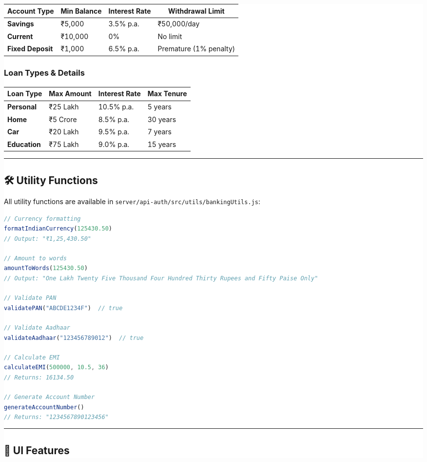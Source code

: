 | Account Type | Min Balance | Interest Rate | Withdrawal Limit |
|--------------|-------------|---------------|------------------|
| **Savings** | ₹5,000 | 3.5% p.a. | ₹50,000/day |
| **Current** | ₹10,000 | 0% | No limit |
| **Fixed Deposit** | ₹1,000 | 6.5% p.a. | Premature (1% penalty) |

### **Loan Types & Details**

| Loan Type | Max Amount | Interest Rate | Max Tenure |
|-----------|------------|---------------|------------|
| **Personal** | ₹25 Lakh | 10.5% p.a. | 5 years |
| **Home** | ₹5 Crore | 8.5% p.a. | 30 years |
| **Car** | ₹20 Lakh | 9.5% p.a. | 7 years |
| **Education** | ₹75 Lakh | 9.0% p.a. | 15 years |

---

## 🛠️ Utility Functions

All utility functions are available in `server/api-auth/src/utils/bankingUtils.js`:

```javascript
// Currency formatting
formatIndianCurrency(125430.50) 
// Output: "₹1,25,430.50"

// Amount to words
amountToWords(125430.50)
// Output: "One Lakh Twenty Five Thousand Four Hundred Thirty Rupees and Fifty Paise Only"

// Validate PAN
validatePAN("ABCDE1234F")  // true

// Validate Aadhaar
validateAadhaar("123456789012")  // true

// Calculate EMI
calculateEMI(500000, 10.5, 36)
// Returns: 16134.50

// Generate Account Number
generateAccountNumber()
// Returns: "1234567890123456"
```

---

## 📱 UI Features
